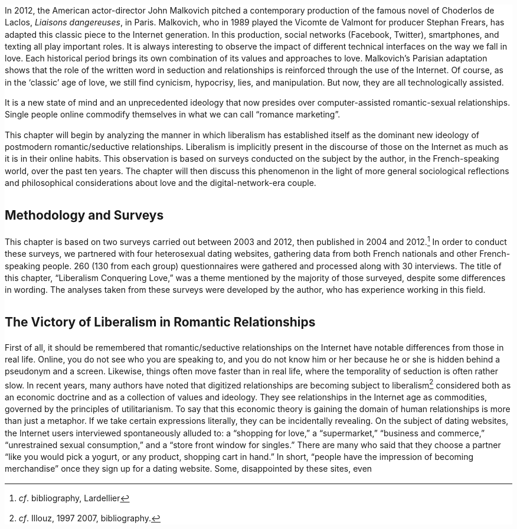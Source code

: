 In 2012, the American actor-director John Malkovich pitched a
contemporary production of the famous novel of Choderlos de Laclos,
*Liaisons dangereuses*, in Paris. Malkovich, who in 1989 played the
Vicomte de Valmont for producer Stephan Frears, has adapted this classic
piece to the Internet generation. In this production, social networks
(Facebook, Twitter), smartphones, and texting all play important roles.
It is always interesting to observe the impact of different technical
interfaces on the way we fall in love. Each historical period brings its
own combination of its values and approaches to love. Malkovich’s
Parisian adaptation shows that the role of the written word in seduction
and relationships is reinforced through the use of the Internet. Of
course, as in the ‘classic’ age of love, we still find cynicism,
hypocrisy, lies, and manipulation. But now, they are all technologically
assisted.

It is a new state of mind and an unprecedented ideology that now
presides over computer-assisted romantic-sexual relationships. Single
people online commodify themselves in what we can call “romance
marketing”.

This chapter will begin by analyzing the manner in which liberalism has
established itself as the dominant new ideology of postmodern
romantic/seductive relationships. Liberalism is implicitly present in
the discourse of those on the Internet as much as it is in their online
habits. This observation is based on surveys conducted on the subject by
the author, in the French-speaking world, over the past ten years. The
chapter will then discuss this phenomenon in the light of more general
sociological reflections and philosophical considerations about love and
the digital-network-era couple.

## Methodology and Surveys

This chapter is based on two surveys carried out between 2003 and 2012,
then published in 2004 and 2012.[^8_Lardellier_1] In order to conduct these surveys,
we partnered with four heterosexual dating websites, gathering data from
both French nationals and other French-speaking people. 260 (130 from
each group) questionnaires were gathered and processed along with 30
interviews. The title of this chapter, “Liberalism Conquering Love,” was
a theme mentioned by the majority of those surveyed, despite some
differences in wording. The analyses taken from these surveys were
developed by the author, who has experience working in this field.

## The Victory of Liberalism in Romantic Relationships

First of all, it should be remembered that romantic/seductive
relationships on the Internet have notable differences from those in
real life. Online, you do not see who you are speaking to, and you do
not know him or her because he or she is hidden behind a pseudonym and a
screen. Likewise, things often move faster than in real life, where the
temporality of seduction is often rather slow. In recent years, many
authors have noted that digitized relationships are becoming subject to
liberalism[^8_Lardellier_2] considered both as an economic doctrine and as a
collection of values and ideology. They see relationships in the
Internet age as commodities, governed by the principles of
utilitarianism. To say that this economic theory is gaining the domain
of human relationships is more than just a metaphor. If we take certain
expressions literally, they can be incidentally revealing. On the
subject of dating websites, the Internet users interviewed spontaneously
alluded to: a “shopping for love,” a “supermarket,” “business and
commerce,” “unrestrained sexual consumption,” and a “store front window
for singles.” There are many who said that they choose a partner “like
you would pick a yogurt, or any product, shopping cart in hand.” In
short, “people have the impression of becoming merchandise” once they
sign up for a dating website. Some, disappointed by these sites, even

[^8_Lardellier_1]: *cf*. bibliography, Lardellier
[^8_Lardellier_2]: *cf*. Illouz, 1997 2007, bibliography.
[^8_Lardellier_3]: It is difficult to get the exact number of profiles from the sites
[^8_Lardellier_4]: “The Game of Love and Chance”, “Les jeux de l’amour et du hazard”
[^8_Lardellier_5]: Financial Times <http://www.ft.com/intl/cms/s/288dadd2-073b-11db-9067-0000779e2340,Authorised=false.html?\_i\_location=http%3A%2F%2Fwww.ft.com%2Fcms%2Fs%2F0%2F288dadd2-073b-11db-9067-0000779e2340.html%3Fsiteedition%3Dintl&siteedition=intl&\_i\_referer=\#axzz3CJV8tuvf>
[^8_Lardellier_6]: For a recent study of this phenomenon see: “La cybermigration maritale
[^8_Lardellier_7]: J.- C. Kaufmann, *Sex@mour*, Albin Michel, 2010, Paris, p. 192.
[^8_Lardellier_8]: Michael Civin, Psychanalyse du Net, *op. cit*. p. 46-47.
[^8_Lardellier_9]: According to an Ipsos Survey, quoted by *Télérama* n° 3072,
[^8_Lardellier_10]: Marc Parmentier, Hermès, CNRS édition, Paris, p. 174.